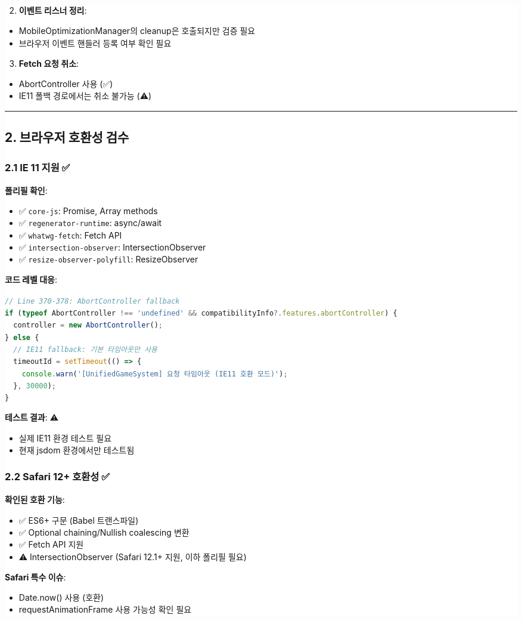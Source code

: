 2. **이벤트 리스너 정리**:

- MobileOptimizationManager의 cleanup은 호출되지만 검증 필요
- 브라우저 이벤트 핸들러 등록 여부 확인 필요

3. **Fetch 요청 취소**:

- AbortController 사용 (✅)
- IE11 폴백 경로에서는 취소 불가능 (⚠️)

---

## 2. 브라우저 호환성 검수

### 2.1 IE 11 지원 ✅

**폴리필 확인**:

- ✅ `core-js`: Promise, Array methods
- ✅ `regenerator-runtime`: async/await
- ✅ `whatwg-fetch`: Fetch API
- ✅ `intersection-observer`: IntersectionObserver
- ✅ `resize-observer-polyfill`: ResizeObserver

**코드 레벨 대응**:

```javascript
// Line 370-378: AbortController fallback
if (typeof AbortController !== 'undefined' && compatibilityInfo?.features.abortController) {
  controller = new AbortController();
} else {
  // IE11 fallback: 기본 타임아웃만 사용
  timeoutId = setTimeout(() => {
    console.warn('[UnifiedGameSystem] 요청 타임아웃 (IE11 호환 모드)');
  }, 30000);
}
```

**테스트 결과**: ⚠️

- 실제 IE11 환경 테스트 필요
- 현재 jsdom 환경에서만 테스트됨

### 2.2 Safari 12+ 호환성 ✅

**확인된 호환 기능**:

- ✅ ES6+ 구문 (Babel 트랜스파일)
- ✅ Optional chaining/Nullish coalescing 변환
- ✅ Fetch API 지원
- ⚠️ IntersectionObserver (Safari 12.1+ 지원, 이하 폴리필 필요)

**Safari 특수 이슈**:

- Date.now() 사용 (호환)
- requestAnimationFrame 사용 가능성 확인 필요
